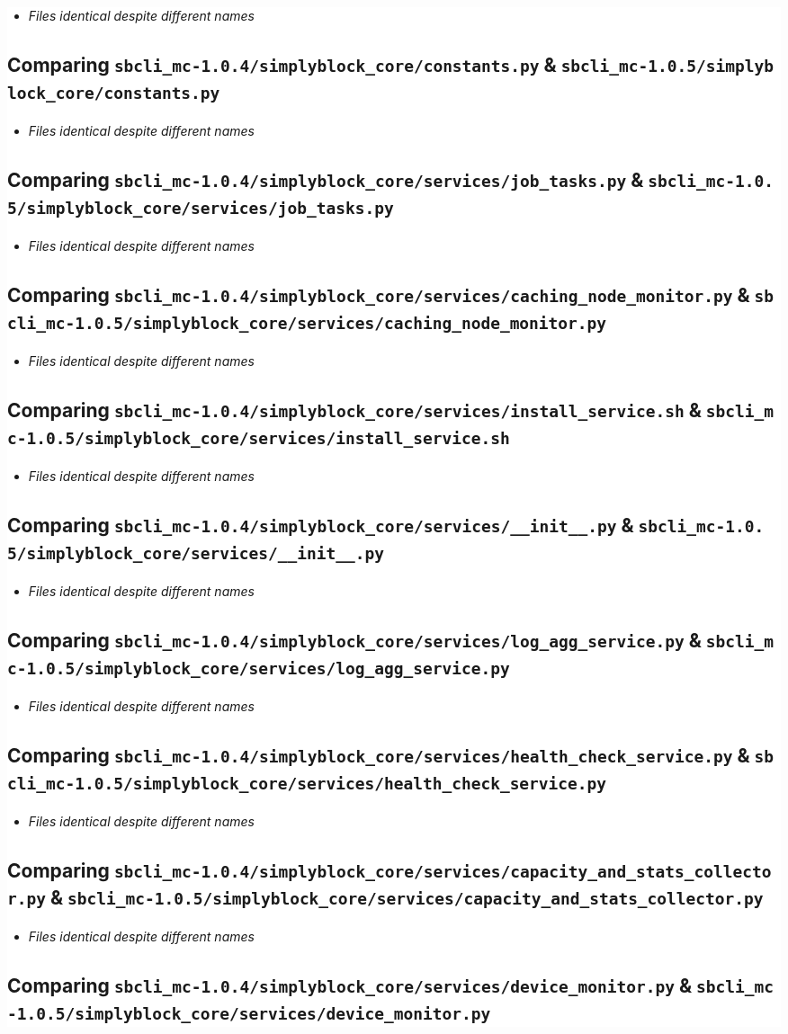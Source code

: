  * *Files identical despite different names*

## Comparing `sbcli_mc-1.0.4/simplyblock_core/constants.py` & `sbcli_mc-1.0.5/simplyblock_core/constants.py`

 * *Files identical despite different names*

## Comparing `sbcli_mc-1.0.4/simplyblock_core/services/job_tasks.py` & `sbcli_mc-1.0.5/simplyblock_core/services/job_tasks.py`

 * *Files identical despite different names*

## Comparing `sbcli_mc-1.0.4/simplyblock_core/services/caching_node_monitor.py` & `sbcli_mc-1.0.5/simplyblock_core/services/caching_node_monitor.py`

 * *Files identical despite different names*

## Comparing `sbcli_mc-1.0.4/simplyblock_core/services/install_service.sh` & `sbcli_mc-1.0.5/simplyblock_core/services/install_service.sh`

 * *Files identical despite different names*

## Comparing `sbcli_mc-1.0.4/simplyblock_core/services/__init__.py` & `sbcli_mc-1.0.5/simplyblock_core/services/__init__.py`

 * *Files identical despite different names*

## Comparing `sbcli_mc-1.0.4/simplyblock_core/services/log_agg_service.py` & `sbcli_mc-1.0.5/simplyblock_core/services/log_agg_service.py`

 * *Files identical despite different names*

## Comparing `sbcli_mc-1.0.4/simplyblock_core/services/health_check_service.py` & `sbcli_mc-1.0.5/simplyblock_core/services/health_check_service.py`

 * *Files identical despite different names*

## Comparing `sbcli_mc-1.0.4/simplyblock_core/services/capacity_and_stats_collector.py` & `sbcli_mc-1.0.5/simplyblock_core/services/capacity_and_stats_collector.py`

 * *Files identical despite different names*

## Comparing `sbcli_mc-1.0.4/simplyblock_core/services/device_monitor.py` & `sbcli_mc-1.0.5/simplyblock_core/services/device_monitor.py`
